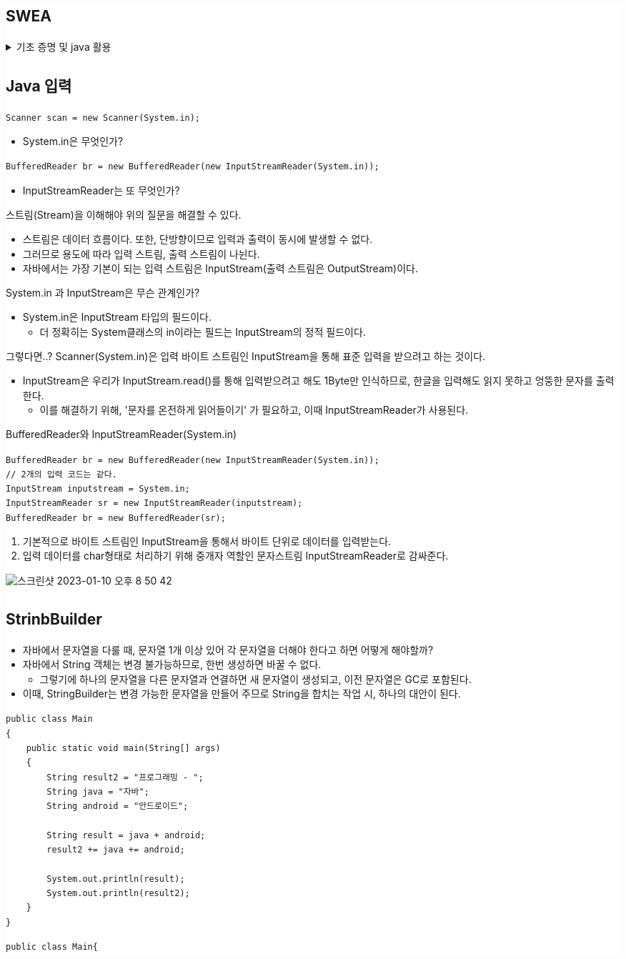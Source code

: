 ## SWEA
<details><summary> 기초 증명 및 java 활용</summary></details>

## Java 입력
```
Scanner scan = new Scanner(System.in);
```
- System.in은 무엇인가?

```
BufferedReader br = new BufferedReader(new InputStreamReader(System.in));
```
- InputStreamReader는 또 무엇인가?

스트림(Stream)을 이해해야 위의 질문을 해결할 수 있다.
- 스트림은 데이터 흐름이다. 또한, 단방향이므로 입력과 출력이 동시에 발생할 수 없다.
- 그러므로 용도에 따라 입력 스트림, 출력 스트림이 나뉜다.
- 자바에서는 가장 기본이 되는 입력 스트림은 InputStream(출력 스트림은 OutputStream)이다.

System.in 과 InputStream은 무슨 관계인가?
- System.in은 InputStream 타입의 필드이다.
  - 더 정확히는 System클래스의 in이라는 필드는 InputStream의 정적 필드이다.

그렇다면..? Scanner(System.in)은 입력 바이트 스트림인 InputStream을 통해 표준 입력을 받으려고 하는 것이다.
- InputStream은 우리가 InputStream.read()를 통해 입력받으려고 해도 1Byte만 인식하므로, 한글을 입력해도 읽지 못하고 엉뚱한 문자를 출력한다.
  - 이를 해결하기 위해, '문자를 온전하게 읽어들이기' 가 필요하고, 이때 InputStreamReader가 사용된다.

BufferedReader와 InputStreamReader(System.in)
```
BufferedReader br = new BufferedReader(new InputStreamReader(System.in));
// 2개의 입력 코드는 같다.
InputStream inputstream = System.in;
InputStreamReader sr = new InputStreamReader(inputstream);
BufferedReader br = new BufferedReader(sr);
```
1. 기본적으로 바이트 스트림인 InputStream을 통해서 바이트 단위로 데이터를 입력받는다.
2. 입력 데이터를 char형태로 처리하기 위해 중개자 역할인 문자스트림 InputStreamReader로 감싸준다.

![스크린샷 2023-01-10 오후 8 50 42](https://user-images.githubusercontent.com/91510831/211544629-4931ed48-29cd-45e2-b0f7-26fede884443.png)

## StrinbBuilder
- 자바에서 문자열을 다룰 때, 문자열 1개 이상 있어 각 문자열을 더해야 한다고 하면 어떻게 해야할까?
- 자바에서 String 객체는 변경 불가능하므로, 한번 생성하면 바꿀 수 없다.
  - 그렇기에 하나의 문자열을 다른 문자열과 연결하면 새 문자열이 생성되고, 이전 문자열은 GC로 포함된다.
- 이때, StringBuilder는 변경 가능한 문자열을 만들어 주므로 String을 합치는 작업 시, 하나의 대안이 된다.

```
public class Main
{
    public static void main(String[] args)
    {
        String result2 = "프로그래밍 - ";
        String java = "자바";
        String android = "안드로이드";
        
        String result = java + android;
        result2 += java += android;
        
        System.out.println(result);
        System.out.println(result2);
    }
}
```
```
public class Main{
```